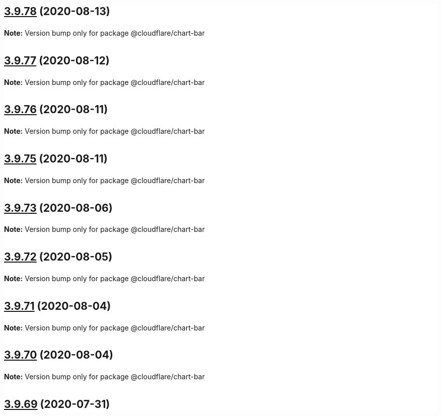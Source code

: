## [3.9.78](http://stash.cfops.it:7999/fe/stratus/compare/@cloudflare/chart-bar@3.9.77...@cloudflare/chart-bar@3.9.78) (2020-08-13)

**Note:** Version bump only for package @cloudflare/chart-bar

## [3.9.77](http://stash.cfops.it:7999/fe/stratus/compare/@cloudflare/chart-bar@3.9.76...@cloudflare/chart-bar@3.9.77) (2020-08-12)

**Note:** Version bump only for package @cloudflare/chart-bar

## [3.9.76](http://stash.cfops.it:7999/fe/stratus/compare/@cloudflare/chart-bar@3.9.75...@cloudflare/chart-bar@3.9.76) (2020-08-11)

**Note:** Version bump only for package @cloudflare/chart-bar

## [3.9.75](http://stash.cfops.it:7999/fe/stratus/compare/@cloudflare/chart-bar@3.9.73...@cloudflare/chart-bar@3.9.75) (2020-08-11)

**Note:** Version bump only for package @cloudflare/chart-bar

## [3.9.73](http://stash.cfops.it:7999/fe/stratus/compare/@cloudflare/chart-bar@3.9.72...@cloudflare/chart-bar@3.9.73) (2020-08-06)

**Note:** Version bump only for package @cloudflare/chart-bar

## [3.9.72](http://stash.cfops.it:7999/fe/stratus/compare/@cloudflare/chart-bar@3.9.71...@cloudflare/chart-bar@3.9.72) (2020-08-05)

**Note:** Version bump only for package @cloudflare/chart-bar

## [3.9.71](http://stash.cfops.it:7999/fe/stratus/compare/@cloudflare/chart-bar@3.9.70...@cloudflare/chart-bar@3.9.71) (2020-08-04)

**Note:** Version bump only for package @cloudflare/chart-bar

## [3.9.70](http://stash.cfops.it:7999/fe/stratus/compare/@cloudflare/chart-bar@3.9.69...@cloudflare/chart-bar@3.9.70) (2020-08-04)

**Note:** Version bump only for package @cloudflare/chart-bar

## [3.9.69](http://stash.cfops.it:7999/fe/stratus/compare/@cloudflare/chart-bar@3.9.68...@cloudflare/chart-bar@3.9.69) (2020-07-31)
